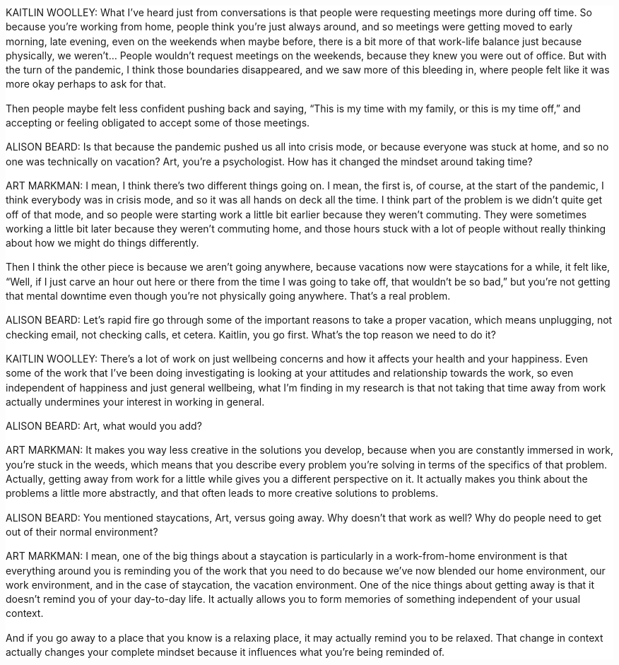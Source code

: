 KAITLIN WOOLLEY: What I’ve heard just from conversations is that people were requesting meetings more during off time. So because you’re working from home, people think you’re just always around, and so meetings were getting moved to early morning, late evening, even on the weekends when maybe before, there is a bit more of that work-life balance just because physically, we weren’t… People wouldn’t request meetings on the weekends, because they knew you were out of office. But with the turn of the pandemic, I think those boundaries disappeared, and we saw more of this bleeding in, where people felt like it was more okay perhaps to ask for that.

Then people maybe felt less confident pushing back and saying, “This is my time with my family, or this is my time off,” and accepting or feeling obligated to accept some of those meetings.

ALISON BEARD: Is that because the pandemic pushed us all into crisis mode, or because everyone was stuck at home, and so no one was technically on vacation? Art, you’re a psychologist. How has it changed the mindset around taking time?

ART MARKMAN: I mean, I think there’s two different things going on. I mean, the first is, of course, at the start of the pandemic, I think everybody was in crisis mode, and so it was all hands on deck all the time. I think part of the problem is we didn’t quite get off of that mode, and so people were starting work a little bit earlier because they weren’t commuting. They were sometimes working a little bit later because they weren’t commuting home, and those hours stuck with a lot of people without really thinking about how we might do things differently.

Then I think the other piece is because we aren’t going anywhere, because vacations now were staycations for a while, it felt like, “Well, if I just carve an hour out here or there from the time I was going to take off, that wouldn’t be so bad,” but you’re not getting that mental downtime even though you’re not physically going anywhere. That’s a real problem.

ALISON BEARD: Let’s rapid fire go through some of the important reasons to take a proper vacation, which means unplugging, not checking email, not checking calls, et cetera. Kaitlin, you go first. What’s the top reason we need to do it?

KAITLIN WOOLLEY: There’s a lot of work on just wellbeing concerns and how it affects your health and your happiness. Even some of the work that I’ve been doing investigating is looking at your attitudes and relationship towards the work, so even independent of happiness and just general wellbeing, what I’m finding in my research is that not taking that time away from work actually undermines your interest in working in general.

ALISON BEARD: Art, what would you add?

ART MARKMAN: It makes you way less creative in the solutions you develop, because when you are constantly immersed in work, you’re stuck in the weeds, which means that you describe every problem you’re solving in terms of the specifics of that problem. Actually, getting away from work for a little while gives you a different perspective on it. It actually makes you think about the problems a little more abstractly, and that often leads to more creative solutions to problems.

ALISON BEARD: You mentioned staycations, Art, versus going away. Why doesn’t that work as well? Why do people need to get out of their normal environment?

ART MARKMAN: I mean, one of the big things about a staycation is particularly in a work-from-home environment is that everything around you is reminding you of the work that you need to do because we’ve now blended our home environment, our work environment, and in the case of staycation, the vacation environment. One of the nice things about getting away is that it doesn’t remind you of your day-to-day life. It actually allows you to form memories of something independent of your usual context.

And if you go away to a place that you know is a relaxing place, it may actually remind you to be relaxed. That change in context actually changes your complete mindset because it influences what you’re being reminded of.
